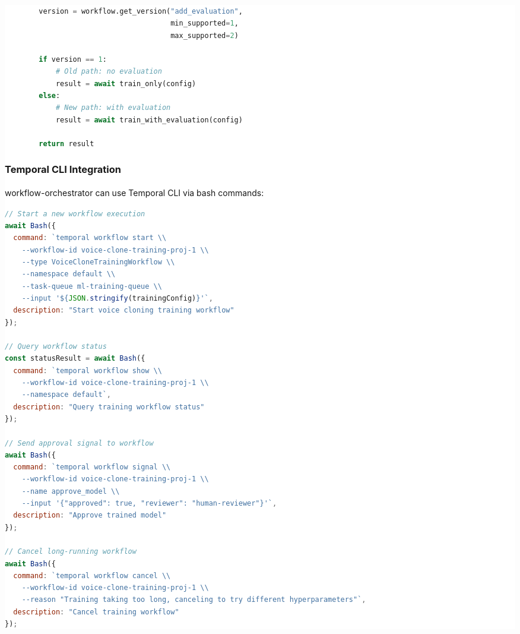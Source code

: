 ```python
        version = workflow.get_version("add_evaluation",
                                       min_supported=1,
                                       max_supported=2)

        if version == 1:
            # Old path: no evaluation
            result = await train_only(config)
        else:
            # New path: with evaluation
            result = await train_with_evaluation(config)

        return result
```

### Temporal CLI Integration

workflow-orchestrator can use Temporal CLI via bash commands:

```javascript
// Start a new workflow execution
await Bash({
  command: `temporal workflow start \\
    --workflow-id voice-clone-training-proj-1 \\
    --type VoiceCloneTrainingWorkflow \\
    --namespace default \\
    --task-queue ml-training-queue \\
    --input '${JSON.stringify(trainingConfig)}'`,
  description: "Start voice cloning training workflow"
});

// Query workflow status
const statusResult = await Bash({
  command: `temporal workflow show \\
    --workflow-id voice-clone-training-proj-1 \\
    --namespace default`,
  description: "Query training workflow status"
});

// Send approval signal to workflow
await Bash({
  command: `temporal workflow signal \\
    --workflow-id voice-clone-training-proj-1 \\
    --name approve_model \\
    --input '{"approved": true, "reviewer": "human-reviewer"}'`,
  description: "Approve trained model"
});

// Cancel long-running workflow
await Bash({
  command: `temporal workflow cancel \\
    --workflow-id voice-clone-training-proj-1 \\
    --reason "Training taking too long, canceling to try different hyperparameters"`,
  description: "Cancel training workflow"
});
```
